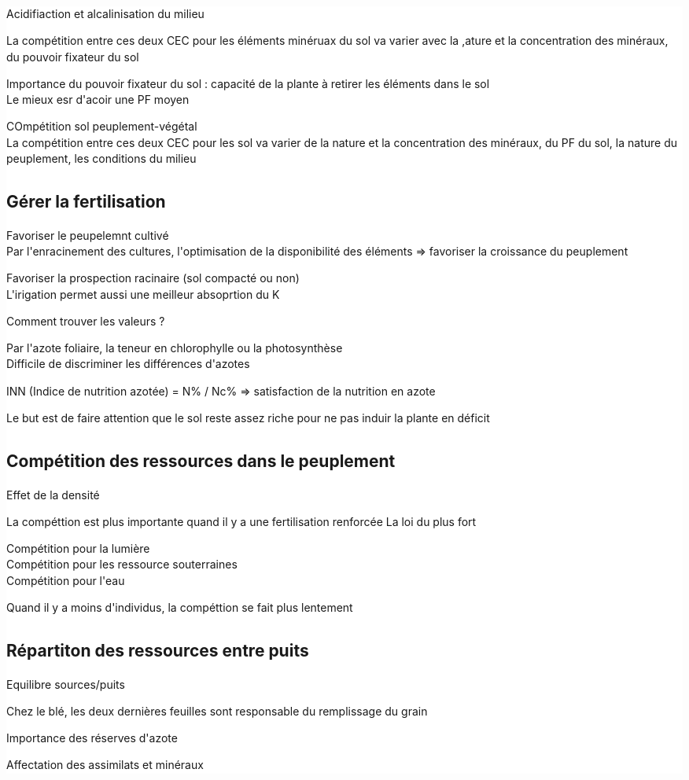 Acidifiaction et alcalinisation du milieu  

La compétition entre ces deux CEC pour les éléments minéruax du sol va varier avec la ,ature et la concentration des minéraux, du pouvoir fixateur du sol  

Importance du pouvoir fixateur du sol : capacité de la plante à retirer les éléments dans le sol  
Le mieux esr d'acoir une PF moyen  

COmpétition sol peuplement-végétal  
La compétition entre ces deux CEC pour les sol va varier de la nature et la concentration des minéraux, du PF du sol, la nature du peuplement, les conditions du milieu  

## Gérer la fertilisation  

Favoriser le peupelemnt cultivé  
Par l'enracinement des cultures, l'optimisation de la disponibilité des éléments => favoriser la croissance du peuplement  

Favoriser la prospection racinaire (sol compacté ou non)  
L'irigation permet aussi une meilleur absoprtion du K  

Comment trouver les valeurs ?  

Par l'azote foliaire, la teneur en chlorophylle ou la photosynthèse  
Difficile de discriminer les différences d'azotes  

INN (Indice de nutrition azotée) = N% / Nc% => satisfaction de la nutrition en azote  

Le but est de faire attention que le sol reste assez riche pour ne pas induir la plante en déficit  

## Compétition des ressources dans le peuplement  

Effet de la densité  

La compéttion est plus importante quand il y a une fertilisation renforcée 
La loi du plus fort  

Compétition pour la lumière  
Compétition pour les ressource souterraines  
Compétition pour l'eau  

Quand il y a moins d'individus, la compéttion se fait plus lentement  

## Répartiton des ressources entre puits  

Equilibre sources/puits  

Chez le blé, les deux dernières feuilles sont responsable du remplissage du grain  

Importance des réserves d'azote  

Affectation des assimilats et minéraux  
